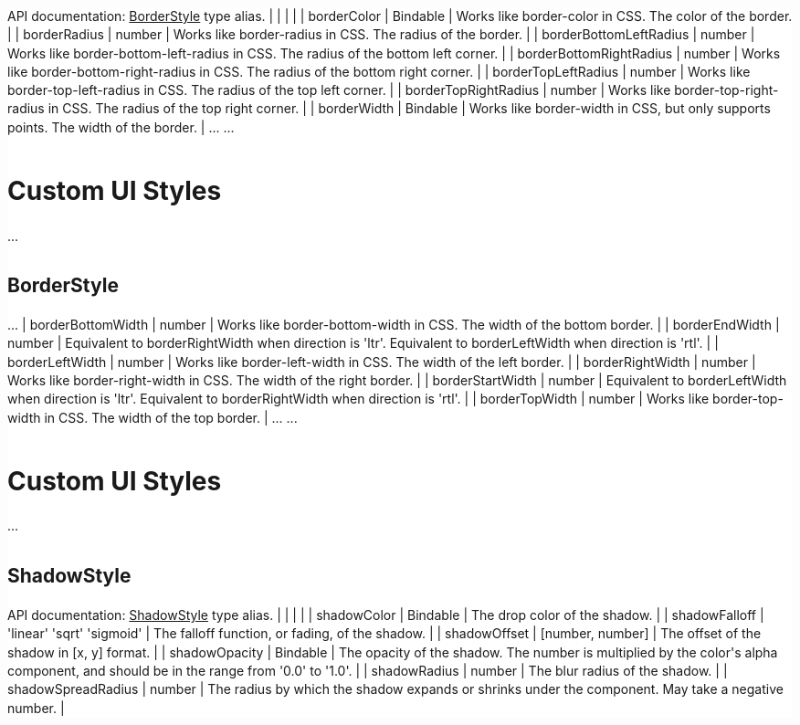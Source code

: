  API documentation: [BorderStyle](https://developers.meta.com/horizon-worlds/reference/2.0.0/ui_borderstyle) type alias.
|  |
|  |
| borderColor | Bindable <ColorValue> | Works like border-color in CSS. The color of the border. |
| borderRadius | number | Works like border-radius in CSS. The radius of the border. |
| borderBottomLeftRadius | number | Works like border-bottom-left-radius in CSS. The radius of the bottom left corner. |
| borderBottomRightRadius | number | Works like border-bottom-right-radius in CSS. The radius of the bottom right corner. |
| borderTopLeftRadius | number | Works like border-top-left-radius in CSS. The radius of the top left corner. |
| borderTopRightRadius | number | Works like border-top-right-radius in CSS. The radius of the top right corner. |
| borderWidth | Bindable <number> | Works like border-width in CSS, but only supports points. The width of the border. |
...
...
# Custom UI Styles
...
## BorderStyle
...
| borderBottomWidth | number | Works like border-bottom-width in CSS. The width of the bottom border. |
| borderEndWidth | number | Equivalent to borderRightWidth when direction is 'ltr'. Equivalent to borderLeftWidth when direction is 'rtl'. |
| borderLeftWidth | number | Works like border-left-width in CSS. The width of the left border. |
| borderRightWidth | number | Works like border-right-width in CSS. The width of the right border. |
| borderStartWidth | number | Equivalent to borderLeftWidth when direction is 'ltr'. Equivalent to borderRightWidth when direction is 'rtl'. |
| borderTopWidth | number | Works like border-top-width in CSS. The width of the top border. |
...
...
# Custom UI Styles
...
## ShadowStyle

 API documentation: [ShadowStyle](https://developers.meta.com/horizon-worlds/reference/2.0.0/ui_shadowstyle) type alias.
|  |
|  |
| shadowColor | Bindable <ColorValue> | The drop color of the shadow. |
| shadowFalloff | 'linear' 'sqrt' 'sigmoid' | The falloff function, or fading, of the shadow. |
| shadowOffset | [number, number] | The offset of the shadow in [x, y] format. |
| shadowOpacity | Bindable <number> | The opacity of the shadow. The number is multiplied by the color's alpha component, and should be in the range from '0.0' to '1.0'. |
| shadowRadius | number | The blur radius of the shadow. |
| shadowSpreadRadius | number | The radius by which the shadow expands or shrinks under the component. May take a negative number. |
